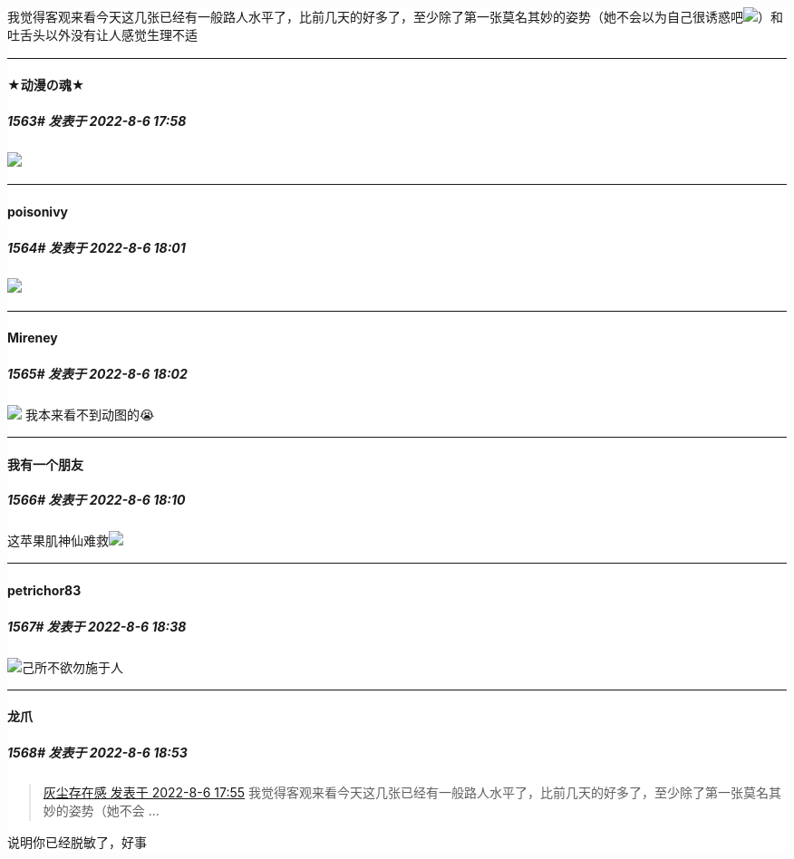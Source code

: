 我觉得客观来看今天这几张已经有一般路人水平了，比前几天的好多了，至少除了第一张莫名其妙的姿势（她不会以为自己很诱惑吧<img src="https://static.saraba1st.com/image/smiley/face2017/112.png" referrerpolicy="no-referrer">）和吐舌头以外没有让人感觉生理不适

*****

####  ★动漫の魂★  
##### 1563#       发表于 2022-8-6 17:58

<img src="http://tva1.sinaimg.cn/large/007Z017mly1h4x74xqjiig308w06oe81.gif" referrerpolicy="no-referrer">

*****

####  poisonivy  
##### 1564#       发表于 2022-8-6 18:01

<img src="https://static.saraba1st.com/image/smiley/face2017/157.png" referrerpolicy="no-referrer">

*****

####  Mireney  
##### 1565#       发表于 2022-8-6 18:02

<img src="https://static.saraba1st.com/image/smiley/face2017/086.png" referrerpolicy="no-referrer">
我本来看不到动图的😭



*****

####  我有一个朋友  
##### 1566#       发表于 2022-8-6 18:10

这苹果肌神仙难救<img src="https://static.saraba1st.com/image/smiley/face2017/118.png" referrerpolicy="no-referrer">



*****

####  petrichor83  
##### 1567#       发表于 2022-8-6 18:38

<img src="https://static.saraba1st.com/image/smiley/face2017/067.png" referrerpolicy="no-referrer">己所不欲勿施于人



*****

####  龙爪  
##### 1568#       发表于 2022-8-6 18:53

<blockquote><a href="httphttps://bbs.saraba1st.com/2b/forum.php?mod=redirect&amp;goto=findpost&amp;pid=56952570&amp;ptid=2068895" target="_blank">灰尘存在感 发表于 2022-8-6 17:55</a>
我觉得客观来看今天这几张已经有一般路人水平了，比前几天的好多了，至少除了第一张莫名其妙的姿势（她不会 ...</blockquote>
说明你已经脱敏了，好事
